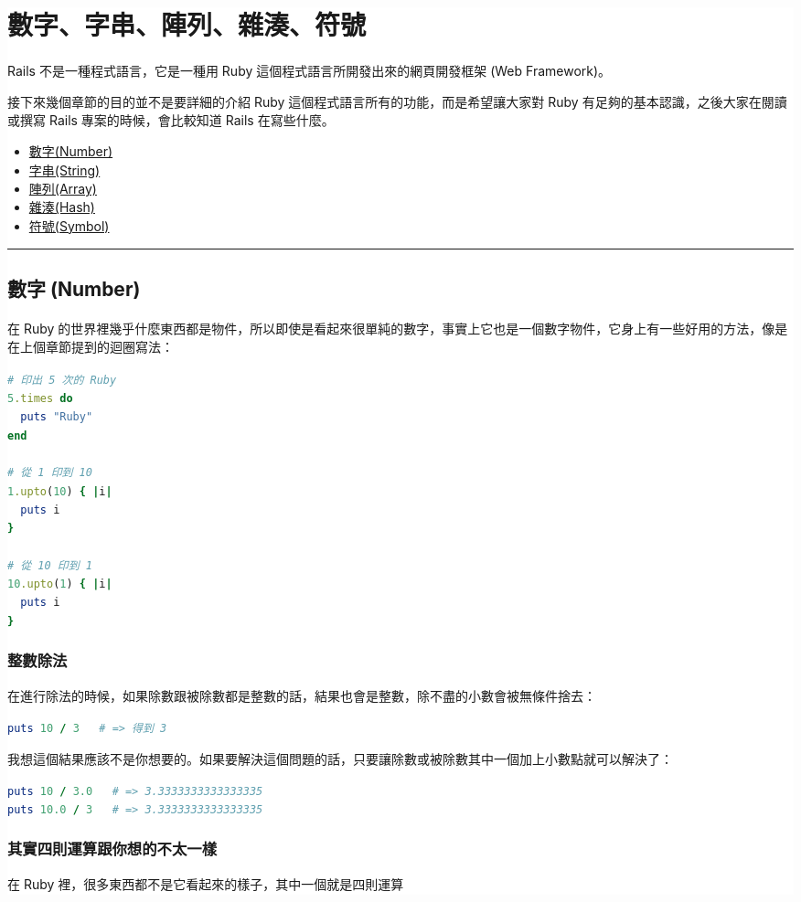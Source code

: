 # 數字、字串、陣列、雜湊、符號

Rails 不是一種程式語言，它是一種用 Ruby 這個程式語言所開發出來的網頁開發框架 (Web Framework)。

接下來幾個章節的目的並不是要詳細的介紹 Ruby 這個程式語言所有的功能，而是希望讓大家對 Ruby 有足夠的基本認識，之後大家在閱讀或撰寫 Rails 專案的時候，會比較知道 Rails 在寫些什麼。

- [數字(Number)](#number)
- [字串(String)](#string)
- [陣列(Array)](#array)
- [雜湊(Hash)](#hash)
- [符號(Symbol)](#symbol)

----

## <a name="number"></a>數字 (Number)

在 Ruby 的世界裡幾乎什麼東西都是物件，所以即使是看起來很單純的數字，事實上它也是一個數字物件，它身上有一些好用的方法，像是在上個章節提到的迴圈寫法：

```ruby
# 印出 5 次的 Ruby
5.times do
  puts "Ruby"
end

# 從 1 印到 10
1.upto(10) { |i|
  puts i
}

# 從 10 印到 1
10.upto(1) { |i|
  puts i
}
```

### 整數除法

在進行除法的時候，如果除數跟被除數都是整數的話，結果也會是整數，除不盡的小數會被無條件捨去：

```ruby
puts 10 / 3   # => 得到 3
```

我想這個結果應該不是你想要的。如果要解決這個問題的話，只要讓除數或被除數其中一個加上小數點就可以解決了：

```ruby
puts 10 / 3.0   # => 3.3333333333333335
puts 10.0 / 3   # => 3.3333333333333335
```

### 其實四則運算跟你想的不太一樣

在 Ruby 裡，很多東西都不是它看起來的樣子，其中一個就是四則運算
